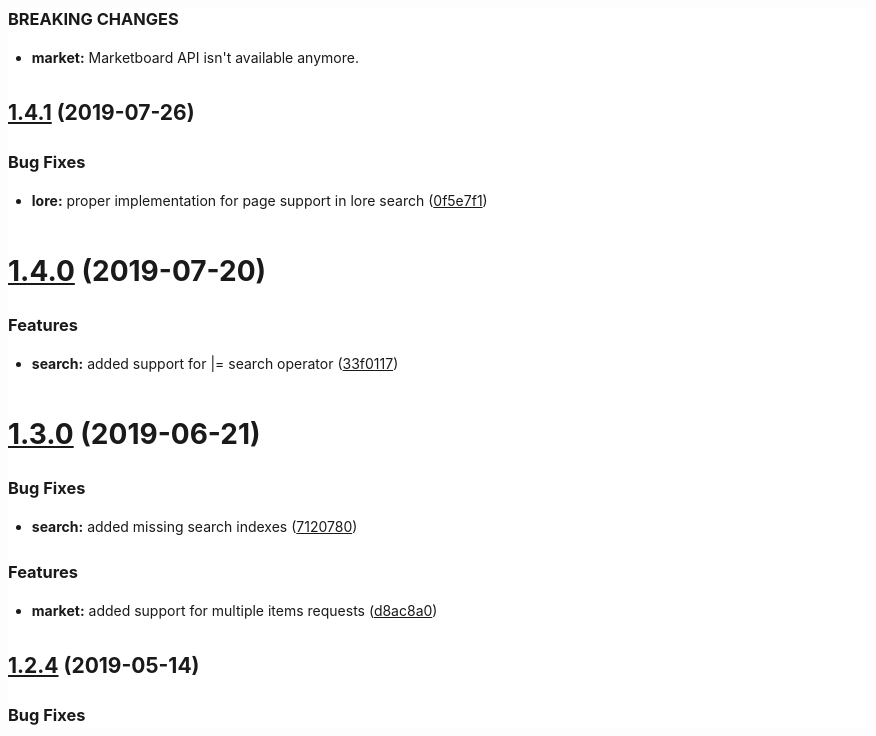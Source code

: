 
### BREAKING CHANGES

* **market:** Marketboard API isn't available anymore.



<a name="1.4.1"></a>
## [1.4.1](https://github.com/xivapi/angular-client/compare/v1.4.0...v1.4.1) (2019-07-26)


### Bug Fixes

* **lore:** proper implementation for page support in lore search ([0f5e7f1](https://github.com/xivapi/angular-client/commit/0f5e7f1))



<a name="1.4.0"></a>
# [1.4.0](https://github.com/xivapi/angular-client/compare/v1.3.0...v1.4.0) (2019-07-20)


### Features

* **search:** added support for |= search operator ([33f0117](https://github.com/xivapi/angular-client/commit/33f0117))



<a name="1.3.0"></a>
# [1.3.0](https://github.com/xivapi/angular-client/compare/v1.2.4...v1.3.0) (2019-06-21)


### Bug Fixes

* **search:** added missing search indexes ([7120780](https://github.com/xivapi/angular-client/commit/7120780))


### Features

* **market:** added support for multiple items requests ([d8ac8a0](https://github.com/xivapi/angular-client/commit/d8ac8a0))



<a name="1.2.4"></a>
## [1.2.4](https://github.com/xivapi/angular-client/compare/v1.2.3...v1.2.4) (2019-05-14)


### Bug Fixes
